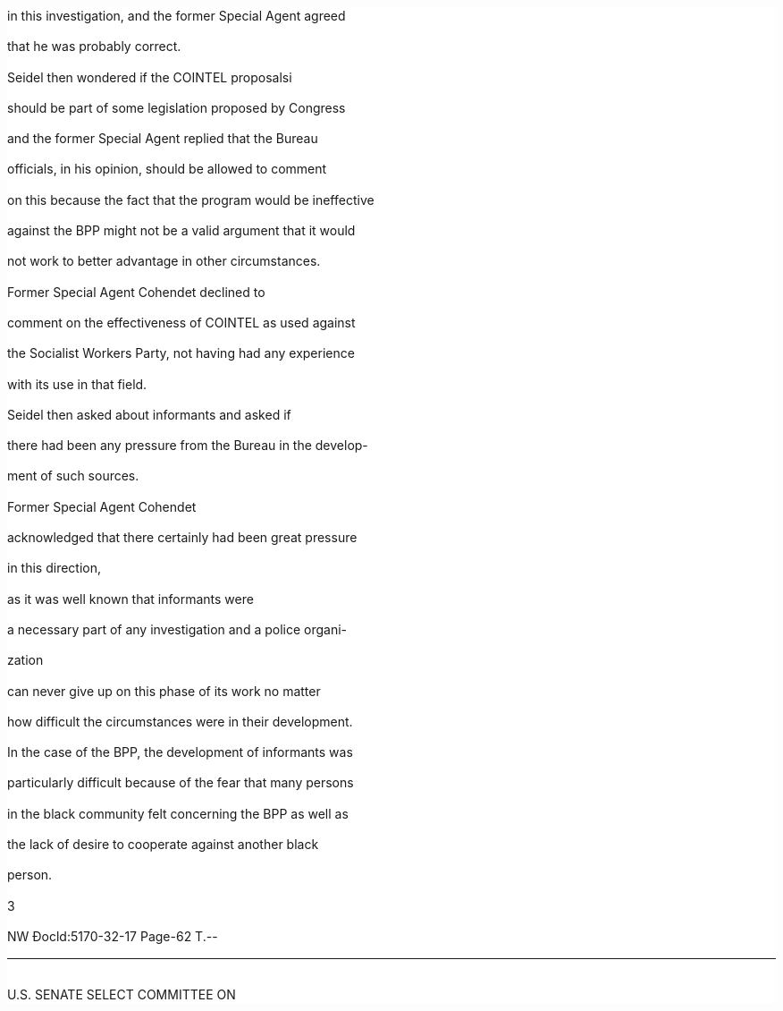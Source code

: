 in this investigation, and the former Special Agent agreed

that he was probably correct.

Seidel then wondered if the COINTEL proposalsi

should be part of some legislation proposed by Congress

and the former Special Agent replied that the Bureau

officials, in his opinion, should be allowed to comment

on this because the fact that the program would be ineffective

against the BPP might not be a valid argument that it would

not work to better advantage in other circumstances.

Former Special Agent Cohendet declined to

comment on the effectiveness of COINTEL as used against

the Socialist Workers Party, not having had any experience

with its use in that field.

Seidel then asked about informants and asked if

there had been any pressure from the Bureau in the develop-

ment of such sources.

Former Special Agent Cohendet

acknowledged that there certainly had been great pressure

in this direction,

as it was well known that informants were

a necessary part of any investigation and a police organi-

zation

can never give up on this phase of its work no matter

how difficult the circumstances were in their development.

In the case of the BPP, the development of informants was

particularly difficult because of the fear that many persons

in the black community felt concerning the BPP as well as

the lack of desire to cooperate against another black

person.

3

NW Đocld:5170-32-17 Page-62 T.--

---

##
U.S. SENATE SELECT COMMITTEE ON
